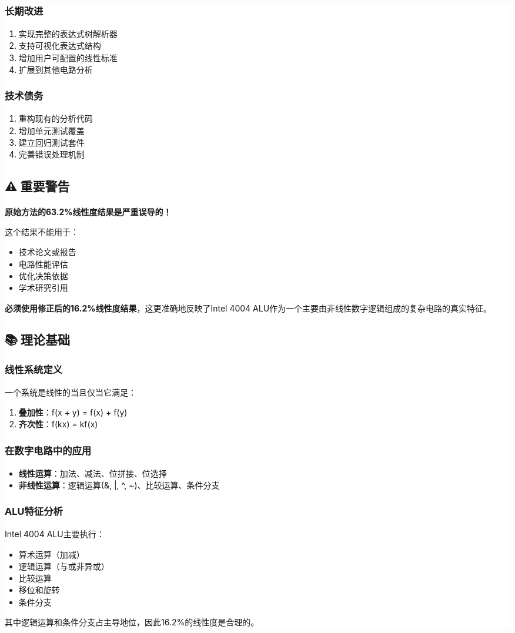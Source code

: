 ### 长期改进
1. 实现完整的表达式树解析器
2. 支持可视化表达式结构
3. 增加用户可配置的线性标准
4. 扩展到其他电路分析

### 技术债务
1. 重构现有的分析代码
2. 增加单元测试覆盖
3. 建立回归测试套件
4. 完善错误处理机制

## ⚠️ 重要警告

**原始方法的63.2%线性度结果是严重误导的！**

这个结果不能用于：
- 技术论文或报告
- 电路性能评估
- 优化决策依据
- 学术研究引用

**必须使用修正后的16.2%线性度结果**，这更准确地反映了Intel 4004 ALU作为一个主要由非线性数字逻辑组成的复杂电路的真实特征。

## 📚 理论基础

### 线性系统定义
一个系统是线性的当且仅当它满足：
1. **叠加性**：f(x + y) = f(x) + f(y)
2. **齐次性**：f(kx) = kf(x)

### 在数字电路中的应用
- **线性运算**：加法、减法、位拼接、位选择
- **非线性运算**：逻辑运算(&, |, ^, ~)、比较运算、条件分支

### ALU特征分析
Intel 4004 ALU主要执行：
- 算术运算（加减）
- 逻辑运算（与或非异或）
- 比较运算
- 移位和旋转
- 条件分支

其中逻辑运算和条件分支占主导地位，因此16.2%的线性度是合理的。
